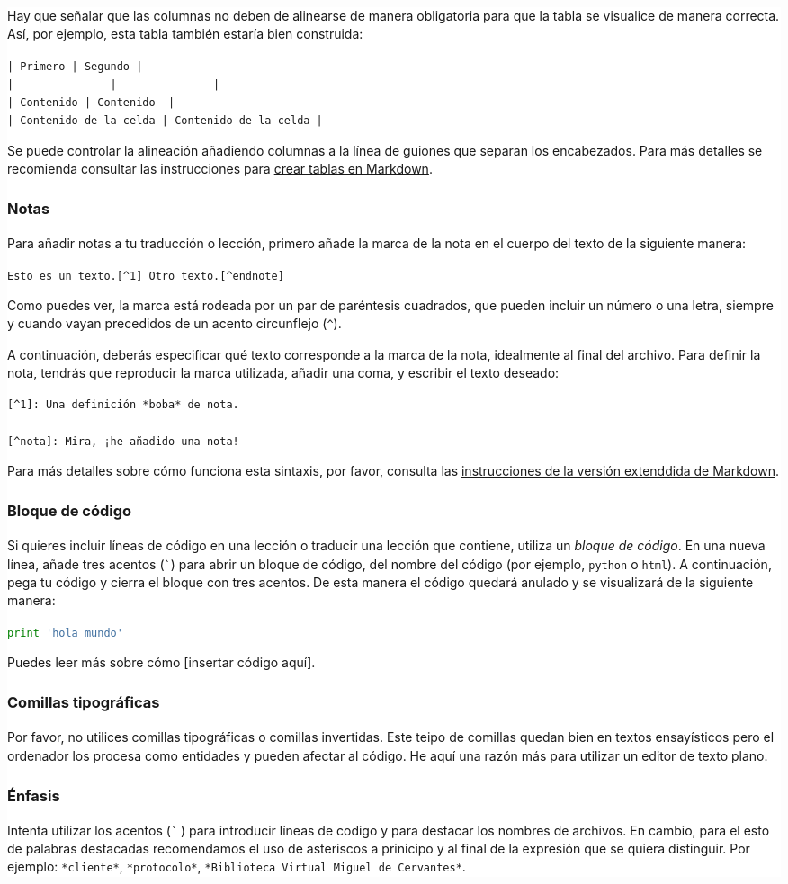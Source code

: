 Hay que señalar que las columnas no deben de alinearse de manera obligatoria para que la tabla se visualice de manera correcta. Así, por ejemplo, esta tabla también estaría bien construida:

    | Primero | Segundo |
    | ------------- | ------------- |
    | Contenido | Contenido  |
    | Contenido de la celda | Contenido de la celda |

Se puede controlar la alineación añadiendo columnas a la línea de guiones que separan los encabezados. Para más detalles se recomienda consultar las instrucciones para [crear tablas en Markdown][extended table syntax].

### Notas 
Para añadir notas a tu traducción o lección, primero añade la marca de la nota en el cuerpo del texto de la siguiente manera:

    Esto es un texto.[^1] Otro texto.[^endnote]
    
Como puedes ver, la marca está rodeada por un par de paréntesis cuadrados, que pueden incluir un número o una letra, siempre y cuando vayan precedidos de un acento circunflejo (`^`).

A continuación, deberás especificar qué texto corresponde a la marca de la nota, idealmente al final del archivo. Para definir la nota, tendrás que reproducir la marca utilizada, añadir una coma, y escribir el texto deseado:

    [^1]: Una definición *boba* de nota.

    [^nota]: Mira, ¡he añadido una nota!
    
Para más detalles sobre cómo funciona esta sintaxis, por favor, consulta las [instrucciones de la versión extenddida de Markdown](http://kramdown.gettalong.org/syntax.html#footnotes). 


### Bloque de código
Si quieres incluir líneas de código en una lección o traducir una lección que contiene, utiliza un *bloque de código*. En una nueva línea, añade tres acentos (`` ` ``) para abrir un bloque de código, del nombre del código (por ejemplo, `python` o `html`). A continuación, pega tu código y cierra el bloque con tres acentos. De esta manera el código quedará anulado y se visualizará de la siguiente manera:

```python
print 'hola mundo'
``` 
Puedes leer más sobre cómo [insertar código aquí].


### Comillas tipográficas
Por favor, no utilices comillas tipográficas o comillas invertidas. Este teipo de comillas quedan bien en textos ensayísticos pero el ordenador los procesa como entidades y pueden afectar al código. He aquí una razón más para utilizar un editor de texto plano. 


### Énfasis

Intenta utilizar los acentos (`` ` `` ) para introducir líneas de codigo y para destacar los nombres de archivos. En cambio, para el esto de palabras destacadas recomendamos el uso de asteriscos a prinicipo y al final de la expresión que se quiera distinguir. Por ejemplo: `*cliente*`, `*protocolo*`, `*Biblioteca Virtual Miguel de Cervantes*`.


  [Ian Milligan]: mailto:i2millig@uwaterloo.ca
  [Lesson Pipeline wiki page]: https://github.com/programminghistorian/jekyll/wiki/Lesson-Pipeline
  [reviewer guidlines]: ../reviewer-guidelines.html
  [published lessons]: lessons
  [TextWrangler]: http://www.barebones.com/products/textwrangler/
  [Notepad++]: https://notepad-plus-plus.org/
  [project team]: ../project-team.html
  [slug]: https://en.wikipedia.org/wiki/Semantic_URL#Slug
  [YAML]: https://en.wikipedia.org/wiki/YAML
  [GitHub Guide to Markdown]: https://guides.github.com/features/mastering-markdown/
  [Markdown Basics]: https://help.github.com/articles/markdown-basics
  [Github Flavored Markdown]: https://help.github.com/articles/github-flavored-markdown
  [the raw text on GitHub]: https://raw.githubusercontent.com/programminghistorian/jekyll/gh-pages/new-lesson-workflow.md
  [elements provided by HTML5]: http://html5doctor.com/the-figure-figcaption-elements/
  [example of the preview with figures here]: https://github.com/programminghistorian/jekyll/commit/476f6d466d7dc4c36048954d2e1f309a597a4b87#diff-f61eee270fe5a122a0163ebf0e2f8725L28
  [live version here]: http://programminghistorian.org/lessons/automated-downloading-with-wget#lesson-goals
  [extended table syntax]: http://kramdown.gettalong.org/syntax.html#tables
  [pandoc]: http://johnmacfarlane.net/pandoc/
  [fenced code blocks]: https://help.github.com/articles/github-flavored-markdown/#fenced-code-blocks
  [pull request]: https://help.github.com/articles/using-pull-requests/
  [GitHub for Mac]: https://mac.github.com/
  [GitHub for Windows]: https://windows.github.com/
  [Create an account]: https://help.github.com/articles/signing-up-for-a-new-github-account/
  [naming conventions described above]: #name-the-lesson-file
  [pending pull requests on our repo]: https://github.com/programminghistorian/jekyll/pulls
  [GitHub Guides]: https://guides.github.com/activities/forking/
  [forking]: https://help.github.com/articles/fork-a-repo/
  [independent tutorials]: https://gun.io/blog/how-to-github-fork-branch-and-pull-request/
  [Git for Philosophers]: https://github.com/rzach/git4phi
  [GitHub Pages]: https://pages.github.com
  [ph-submissions]: https://github.com/programminghistorian/ph-submissions
